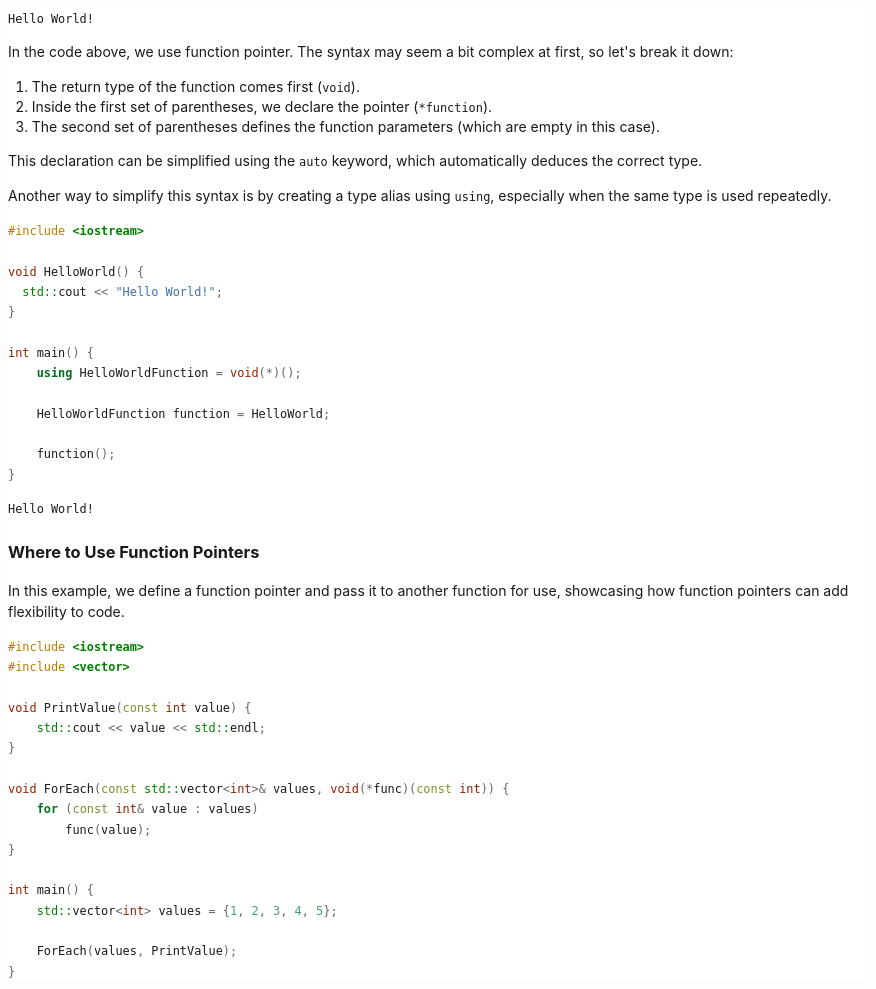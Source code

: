 ``` title="output"
Hello World!
```

In the code above, we use function pointer. The syntax may seem a bit complex at first, so let's break it down:

1. The return type of the function comes first (`void`).
2. Inside the first set of parentheses, we declare the pointer (`*function`).
3. The second set of parentheses defines the function parameters (which are empty in this case).

This declaration can be simplified using the `auto` keyword, which automatically deduces the correct type.

Another way to simplify this syntax is by creating a type alias using `using`, especially when the same type is used repeatedly.

```cpp title="main.cpp"
#include <iostream>

void HelloWorld() {
  std::cout << "Hello World!";
}

int main() {
	using HelloWorldFunction = void(*)();
	
	HelloWorldFunction function = HelloWorld;
	
	function();
}
```

``` title="output"
Hello World!
```

### Where to Use Function Pointers

In this example, we define a function pointer and pass it to another function for use, showcasing how function pointers can add flexibility to code.

```cpp title="main.cpp"
#include <iostream>
#include <vector>

void PrintValue(const int value) {
    std::cout << value << std::endl;
}

void ForEach(const std::vector<int>& values, void(*func)(const int)) {
    for (const int& value : values)
        func(value);
}

int main() {
    std::vector<int> values = {1, 2, 3, 4, 5};

    ForEach(values, PrintValue);
}
```
